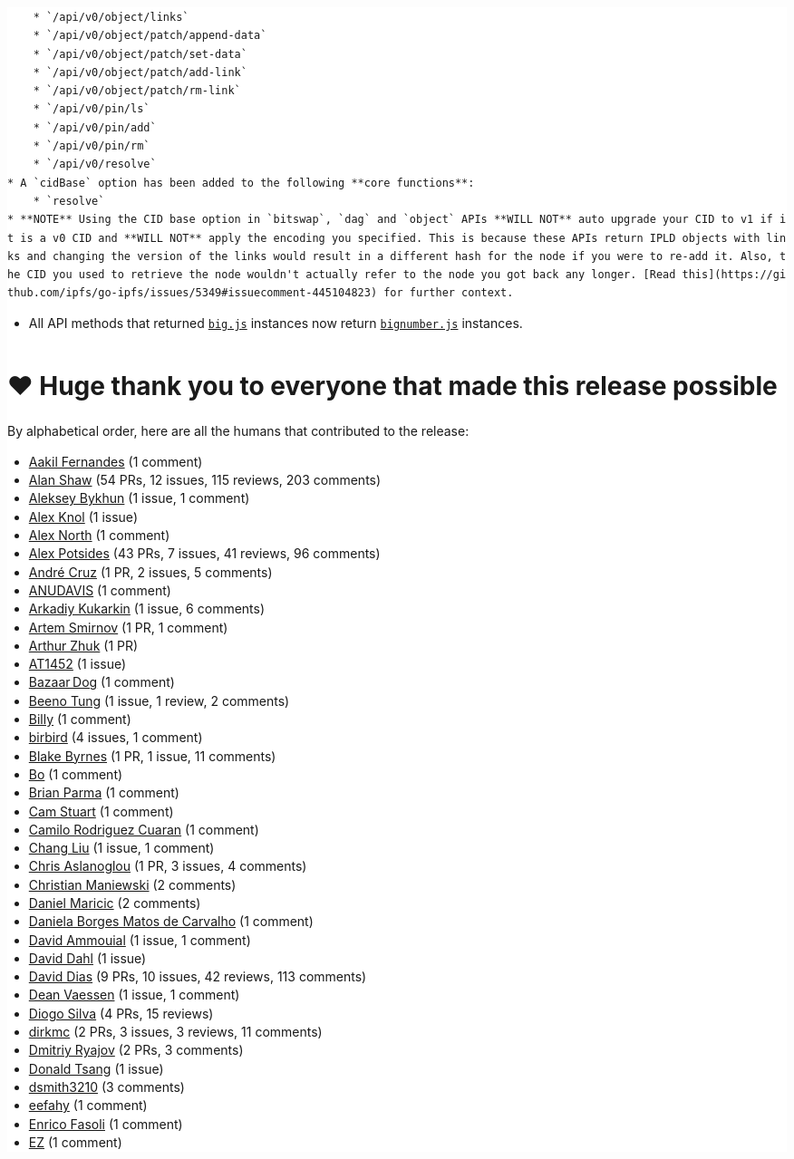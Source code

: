         * `/api/v0/object/links`
        * `/api/v0/object/patch/append-data`
        * `/api/v0/object/patch/set-data`
        * `/api/v0/object/patch/add-link`
        * `/api/v0/object/patch/rm-link`
        * `/api/v0/pin/ls`
        * `/api/v0/pin/add`
        * `/api/v0/pin/rm`
        * `/api/v0/resolve`
    * A `cidBase` option has been added to the following **core functions**:
        * `resolve`
    * **NOTE** Using the CID base option in `bitswap`, `dag` and `object` APIs **WILL NOT** auto upgrade your CID to v1 if it is a v0 CID and **WILL NOT** apply the encoding you specified. This is because these APIs return IPLD objects with links and changing the version of the links would result in a different hash for the node if you were to re-add it. Also, the CID you used to retrieve the node wouldn't actually refer to the node you got back any longer. [Read this](https://github.com/ipfs/go-ipfs/issues/5349#issuecomment-445104823) for further context.
* All API methods that returned [`big.js`](https://github.com/MikeMcl/big.js/) instances now return [`bignumber.js`](https://github.com/MikeMcl/bignumber.js/) instances.

# ❤️ Huge thank you to everyone that made this release possible

By alphabetical order, here are all the humans that contributed to the release:

* [Aakil Fernandes](https://github.com/aakilfernandes) (1 comment)
* [Alan Shaw](https://github.com/alanshaw) (54 PRs, 12 issues, 115 reviews, 203 comments)
* [Aleksey Bykhun](https://github.com/caffeinum) (1 issue, 1 comment)
* [Alex Knol](https://github.com/Elexy) (1 issue)
* [Alex North](https://github.com/anorth) (1 comment)
* [Alex Potsides](https://github.com/achingbrain) (43 PRs, 7 issues, 41 reviews, 96 comments)
* [André Cruz](https://github.com/satazor) (1 PR, 2 issues, 5 comments)
* [ANUDAVIS](https://github.com/ANUDAVIS) (1 comment)
* [Arkadiy Kukarkin](https://github.com/parkan) (1 issue, 6 comments)
* [Artem Smirnov](https://github.com/uluhonolulu) (1 PR, 1 comment)
* [Arthur Zhuk](https://github.com/ug02fast) (1 PR)
* [AT1452](https://github.com/AT1452) (1 issue)
* [Bazaar Dog](https://github.com/BazaarDog) (1 comment)
* [Beeno Tung](https://github.com/beenotung) (1 issue, 1 review, 2 comments)
* [Billy](https://github.com/WilliamKatz) (1 comment)
* [birbird](https://github.com/birbird) (4 issues, 1 comment)
* [Blake Byrnes](https://github.com/blakebyrnes) (1 PR, 1 issue, 11 comments)
* [Bo](https://github.com/bohendo) (1 comment)
* [Brian Parma](https://github.com/bj0) (1 comment)
* [Cam Stuart](https://github.com/camstuart) (1 comment)
* [Camilo Rodriguez Cuaran](https://github.com/thEpisode) (1 comment)
* [Chang Liu](https://github.com/fluency03) (1 issue, 1 comment)
* [Chris Aslanoglou](https://github.com/chris-asl) (1 PR, 3 issues, 4 comments)
* [Christian Maniewski](https://github.com/chmanie) (2 comments)
* [Daniel Maricic](https://github.com/woss) (2 comments)
* [Daniela Borges Matos de Carvalho](https://github.com/sericaia) (1 comment)
* [David Ammouial](https://github.com/davux) (1 issue, 1 comment)
* [David Dahl](https://github.com/daviddahl) (1 issue)
* [David Dias](https://github.com/daviddias) (9 PRs, 10 issues, 42 reviews, 113 comments)
* [Dean Vaessen](https://github.com/deanvaessen) (1 issue, 1 comment)
* [Diogo Silva](https://github.com/fsdiogo) (4 PRs, 15 reviews)
* [dirkmc](https://github.com/dirkmc) (2 PRs, 3 issues, 3 reviews, 11 comments)
* [Dmitriy Ryajov](https://github.com/dryajov) (2 PRs, 3 comments)
* [Donald Tsang](https://github.com/DonaldTsang) (1 issue)
* [dsmith3210](https://github.com/dsmith3210) (3 comments)
* [eefahy](https://github.com/eefahy) (1 comment)
* [Enrico Fasoli](https://github.com/fazo96) (1 comment)
* [EZ](https://github.com/Nanofortress) (1 comment)